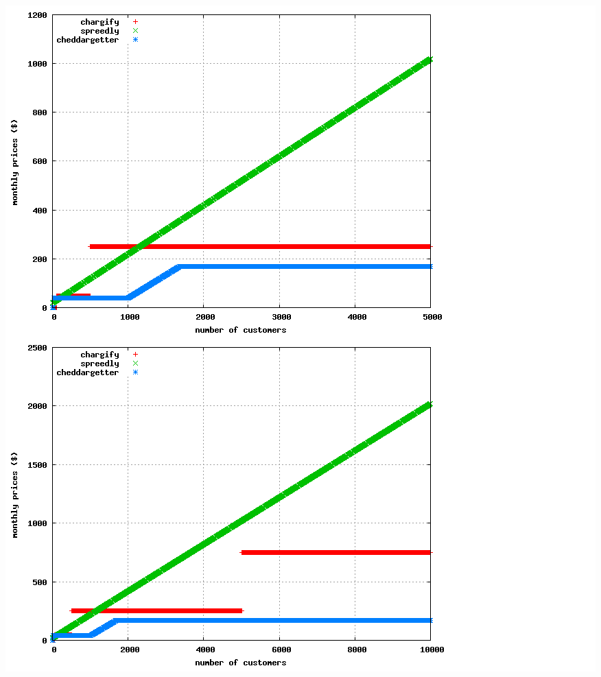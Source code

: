 ![5000 Customers](/img/2009/12/price-compare/05000.png)
![10000 Customers](/img/2009/12/price-compare/10000.png)